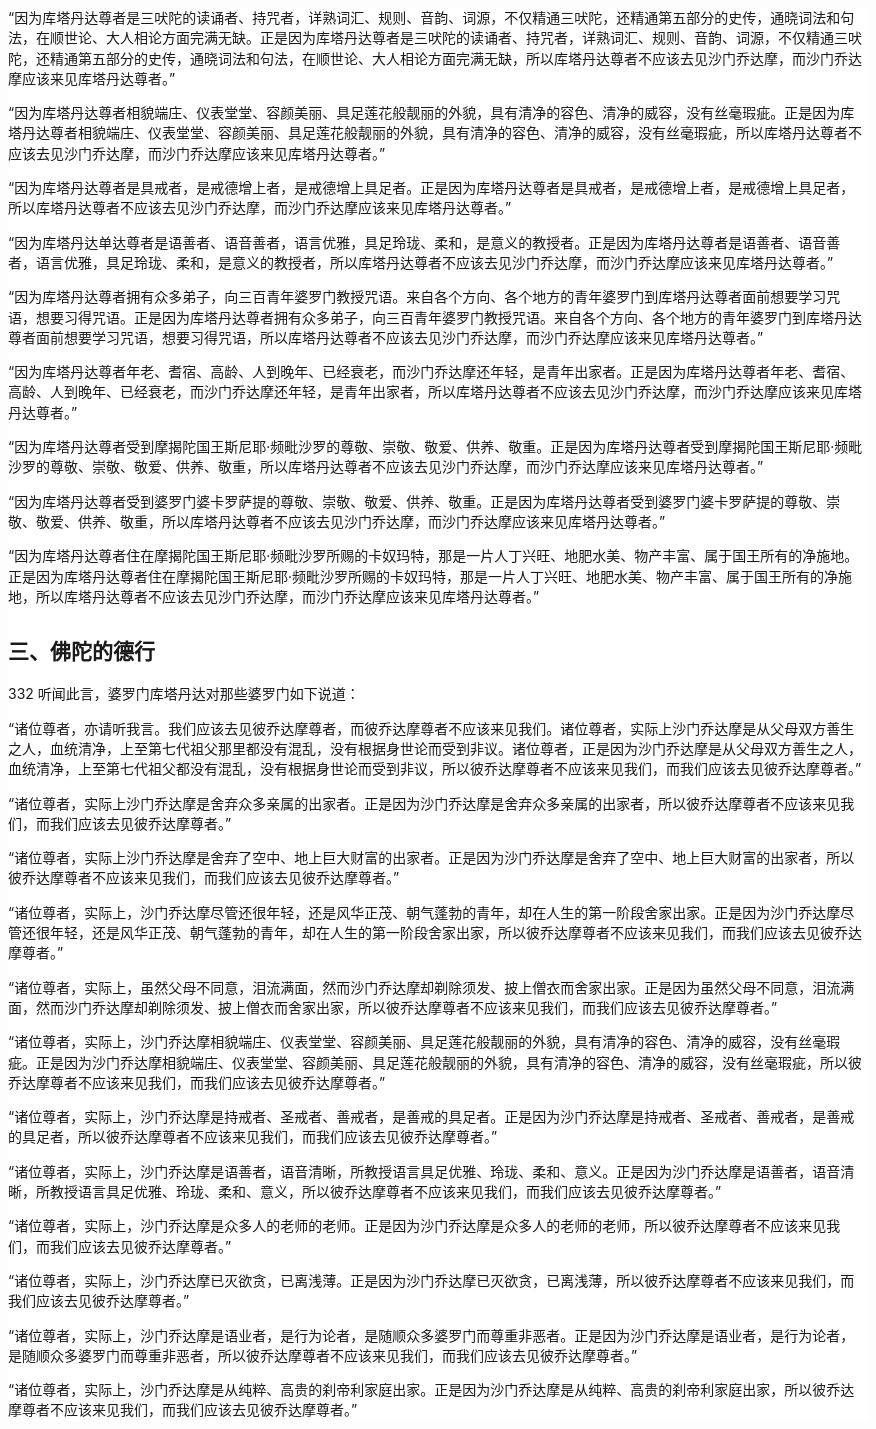 “因为库塔丹达尊者是三吠陀的读诵者、持咒者，详熟词汇、规则、音韵、词源，不仅精通三吠陀，还精通第五部分的史传，通晓词法和句法，在顺世论、大人相论方面完满无缺。正是因为库塔丹达尊者是三吠陀的读诵者、持咒者，详熟词汇、规则、音韵、词源，不仅精通三吠陀，还精通第五部分的史传，通晓词法和句法，在顺世论、大人相论方面完满无缺，所以库塔丹达尊者不应该去见沙门乔达摩，而沙门乔达摩应该来见库塔丹达尊者。”

“因为库塔丹达尊者相貌端庄、仪表堂堂、容颜美丽、具足莲花般靓丽的外貌，具有清净的容色、清净的威容，没有丝毫瑕疵。正是因为库塔丹达尊者相貌端庄、仪表堂堂、容颜美丽、具足莲花般靓丽的外貌，具有清净的容色、清净的威容，没有丝毫瑕疵，所以库塔丹达尊者不应该去见沙门乔达摩，而沙门乔达摩应该来见库塔丹达尊者。”

“因为库塔丹达尊者是具戒者，是戒德增上者，是戒德增上具足者。正是因为库塔丹达尊者是具戒者，是戒德增上者，是戒德增上具足者，所以库塔丹达尊者不应该去见沙门乔达摩，而沙门乔达摩应该来见库塔丹达尊者。”

“因为库塔丹达单达尊者是语善者、语音善者，语言优雅，具足玲珑、柔和，是意义的教授者。正是因为库塔丹达尊者是语善者、语音善者，语言优雅，具足玲珑、柔和，是意义的教授者，所以库塔丹达尊者不应该去见沙门乔达摩，而沙门乔达摩应该来见库塔丹达尊者。”

“因为库塔丹达尊者拥有众多弟子，向三百青年婆罗门教授咒语。来自各个方向、各个地方的青年婆罗门到库塔丹达尊者面前想要学习咒语，想要习得咒语。正是因为库塔丹达尊者拥有众多弟子，向三百青年婆罗门教授咒语。来自各个方向、各个地方的青年婆罗门到库塔丹达尊者面前想要学习咒语，想要习得咒语，所以库塔丹达尊者不应该去见沙门乔达摩，而沙门乔达摩应该来见库塔丹达尊者。”

“因为库塔丹达尊者年老、耆宿、高龄、人到晚年、已经衰老，而沙门乔达摩还年轻，是青年出家者。正是因为库塔丹达尊者年老、耆宿、高龄、人到晚年、已经衰老，而沙门乔达摩还年轻，是青年出家者，所以库塔丹达尊者不应该去见沙门乔达摩，而沙门乔达摩应该来见库塔丹达尊者。”

“因为库塔丹达尊者受到摩揭陀国王斯尼耶·频毗沙罗的尊敬、崇敬、敬爱、供养、敬重。正是因为库塔丹达尊者受到摩揭陀国王斯尼耶·频毗沙罗的尊敬、崇敬、敬爱、供养、敬重，所以库塔丹达尊者不应该去见沙门乔达摩，而沙门乔达摩应该来见库塔丹达尊者。”

“因为库塔丹达尊者受到婆罗门婆卡罗萨提的尊敬、崇敬、敬爱、供养、敬重。正是因为库塔丹达尊者受到婆罗门婆卡罗萨提的尊敬、崇敬、敬爱、供养、敬重，所以库塔丹达尊者不应该去见沙门乔达摩，而沙门乔达摩应该来见库塔丹达尊者。”

“因为库塔丹达尊者住在摩揭陀国王斯尼耶·频毗沙罗所赐的卡奴玛特，那是一片人丁兴旺、地肥水美、物产丰富、属于国王所有的净施地。正是因为库塔丹达尊者住在摩揭陀国王斯尼耶·频毗沙罗所赐的卡奴玛特，那是一片人丁兴旺、地肥水美、物产丰富、属于国王所有的净施地，所以库塔丹达尊者不应该去见沙门乔达摩，而沙门乔达摩应该来见库塔丹达尊者。”



## 三、佛陀的德行

332 听闻此言，婆罗门库塔丹达对那些婆罗门如下说道：

“诸位尊者，亦请听我言。我们应该去见彼乔达摩尊者，而彼乔达摩尊者不应该来见我们。诸位尊者，实际上沙门乔达摩是从父母双方善生之人，血统清净，上至第七代祖父那里都没有混乱，没有根据身世论而受到非议。诸位尊者，正是因为沙门乔达摩是从父母双方善生之人，血统清净，上至第七代祖父都没有混乱，没有根据身世论而受到非议，所以彼乔达摩尊者不应该来见我们，而我们应该去见彼乔达摩尊者。”

“诸位尊者，实际上沙门乔达摩是舍弃众多亲属的出家者。正是因为沙门乔达摩是舍弃众多亲属的出家者，所以彼乔达摩尊者不应该来见我们，而我们应该去见彼乔达摩尊者。”

“诸位尊者，实际上沙门乔达摩是舍弃了空中、地上巨大财富的出家者。正是因为沙门乔达摩是舍弃了空中、地上巨大财富的出家者，所以彼乔达摩尊者不应该来见我们，而我们应该去见彼乔达摩尊者。”

“诸位尊者，实际上，沙门乔达摩尽管还很年轻，还是风华正茂、朝气蓬勃的青年，却在人生的第一阶段舍家出家。正是因为沙门乔达摩尽管还很年轻，还是风华正茂、朝气蓬勃的青年，却在人生的第一阶段舍家出家，所以彼乔达摩尊者不应该来见我们，而我们应该去见彼乔达摩尊者。”

“诸位尊者，实际上，虽然父母不同意，泪流满面，然而沙门乔达摩却剃除须发、披上僧衣而舍家出家。正是因为虽然父母不同意，泪流满面，然而沙门乔达摩却剃除须发、披上僧衣而舍家出家，所以彼乔达摩尊者不应该来见我们，而我们应该去见彼乔达摩尊者。”

“诸位尊者，实际上，沙门乔达摩相貌端庄、仪表堂堂、容颜美丽、具足莲花般靓丽的外貌，具有清净的容色、清净的威容，没有丝毫瑕疵。正是因为沙门乔达摩相貌端庄、仪表堂堂、容颜美丽、具足莲花般靓丽的外貌，具有清净的容色、清净的威容，没有丝毫瑕疵，所以彼乔达摩尊者不应该来见我们，而我们应该去见彼乔达摩尊者。”

“诸位尊者，实际上，沙门乔达摩是持戒者、圣戒者、善戒者，是善戒的具足者。正是因为沙门乔达摩是持戒者、圣戒者、善戒者，是善戒的具足者，所以彼乔达摩尊者不应该来见我们，而我们应该去见彼乔达摩尊者。”

“诸位尊者，实际上，沙门乔达摩是语善者，语音清晰，所教授语言具足优雅、玲珑、柔和、意义。正是因为沙门乔达摩是语善者，语音清晰，所教授语言具足优雅、玲珑、柔和、意义，所以彼乔达摩尊者不应该来见我们，而我们应该去见彼乔达摩尊者。”

“诸位尊者，实际上，沙门乔达摩是众多人的老师的老师。正是因为沙门乔达摩是众多人的老师的老师，所以彼乔达摩尊者不应该来见我们，而我们应该去见彼乔达摩尊者。”

“诸位尊者，实际上，沙门乔达摩已灭欲贪，已离浅薄。正是因为沙门乔达摩已灭欲贪，已离浅薄，所以彼乔达摩尊者不应该来见我们，而我们应该去见彼乔达摩尊者。”

“诸位尊者，实际上，沙门乔达摩是语业者，是行为论者，是随顺众多婆罗门而尊重非恶者。正是因为沙门乔达摩是语业者，是行为论者，是随顺众多婆罗门而尊重非恶者，所以彼乔达摩尊者不应该来见我们，而我们应该去见彼乔达摩尊者。”

“诸位尊者，实际上，沙门乔达摩是从纯粹、高贵的刹帝利家庭出家。正是因为沙门乔达摩是从纯粹、高贵的刹帝利家庭出家，所以彼乔达摩尊者不应该来见我们，而我们应该去见彼乔达摩尊者。”
